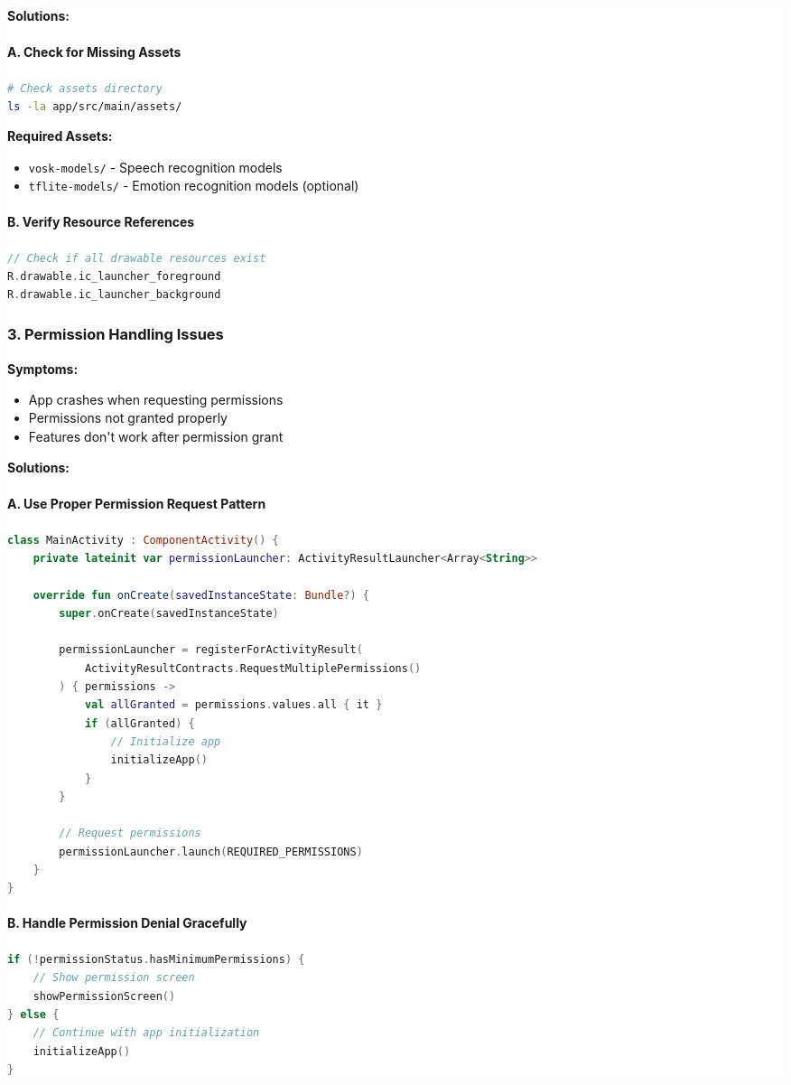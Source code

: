 **Solutions:**

#### A. Check for Missing Assets
```bash
# Check assets directory
ls -la app/src/main/assets/
```

**Required Assets:**
- `vosk-models/` - Speech recognition models
- `tflite-models/` - Emotion recognition models (optional)

#### B. Verify Resource References
```kotlin
// Check if all drawable resources exist
R.drawable.ic_launcher_foreground
R.drawable.ic_launcher_background
```

### 3. **Permission Handling Issues**

**Symptoms:**
- App crashes when requesting permissions
- Permissions not granted properly
- Features don't work after permission grant

**Solutions:**

#### A. Use Proper Permission Request Pattern
```kotlin
class MainActivity : ComponentActivity() {
    private lateinit var permissionLauncher: ActivityResultLauncher<Array<String>>
    
    override fun onCreate(savedInstanceState: Bundle?) {
        super.onCreate(savedInstanceState)
        
        permissionLauncher = registerForActivityResult(
            ActivityResultContracts.RequestMultiplePermissions()
        ) { permissions ->
            val allGranted = permissions.values.all { it }
            if (allGranted) {
                // Initialize app
                initializeApp()
            }
        }
        
        // Request permissions
        permissionLauncher.launch(REQUIRED_PERMISSIONS)
    }
}
```

#### B. Handle Permission Denial Gracefully
```kotlin
if (!permissionStatus.hasMinimumPermissions) {
    // Show permission screen
    showPermissionScreen()
} else {
    // Continue with app initialization
    initializeApp()
}
```
